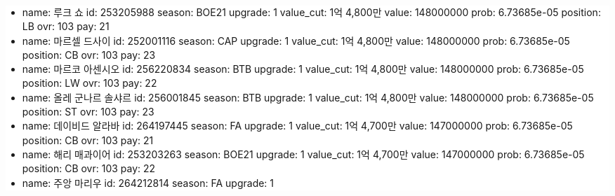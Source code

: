   - name: 루크 쇼
    id: 253205988
    season: BOE21
    upgrade: 1
    value_cut: 1억 4,800만
    value: 148000000
    prob: 6.73685e-05
    position: LB
    ovr: 103
    pay: 21
  - name: 마르셀 드사이
    id: 252001116
    season: CAP
    upgrade: 1
    value_cut: 1억 4,800만
    value: 148000000
    prob: 6.73685e-05
    position: CB
    ovr: 103
    pay: 23
  - name: 마르코 아센시오
    id: 256220834
    season: BTB
    upgrade: 1
    value_cut: 1억 4,800만
    value: 148000000
    prob: 6.73685e-05
    position: LW
    ovr: 103
    pay: 22
  - name: 올레 군나르 솔샤르
    id: 256001845
    season: BTB
    upgrade: 1
    value_cut: 1억 4,800만
    value: 148000000
    prob: 6.73685e-05
    position: ST
    ovr: 103
    pay: 23
  - name: 데이비드 알라바
    id: 264197445
    season: FA
    upgrade: 1
    value_cut: 1억 4,700만
    value: 147000000
    prob: 6.73685e-05
    position: CB
    ovr: 103
    pay: 21
  - name: 해리 매과이어
    id: 253203263
    season: BOE21
    upgrade: 1
    value_cut: 1억 4,700만
    value: 147000000
    prob: 6.73685e-05
    position: CB
    ovr: 103
    pay: 22
  - name: 주앙 마리우
    id: 264212814
    season: FA
    upgrade: 1